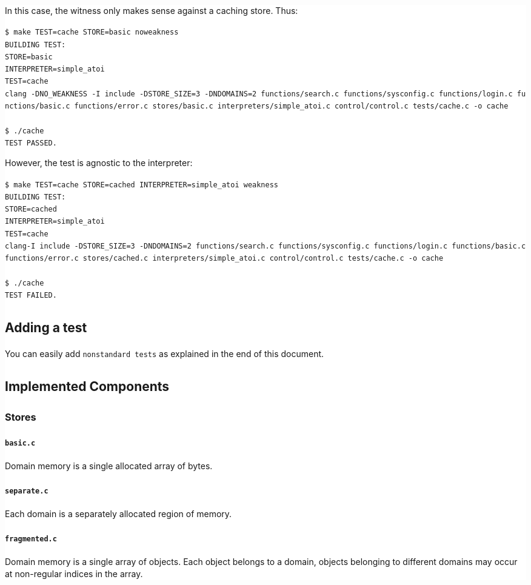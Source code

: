 In this case, the witness only makes sense against a caching store. Thus:

```
$ make TEST=cache STORE=basic noweakness
BUILDING TEST:
STORE=basic
INTERPRETER=simple_atoi
TEST=cache
clang -DNO_WEAKNESS -I include -DSTORE_SIZE=3 -DNDOMAINS=2 functions/search.c functions/sysconfig.c functions/login.c functions/basic.c functions/error.c stores/basic.c interpreters/simple_atoi.c control/control.c tests/cache.c -o cache

$ ./cache
TEST PASSED.
```

However, the test is agnostic to the interpreter:

```
$ make TEST=cache STORE=cached INTERPRETER=simple_atoi weakness
BUILDING TEST:
STORE=cached
INTERPRETER=simple_atoi
TEST=cache
clang-I include -DSTORE_SIZE=3 -DNDOMAINS=2 functions/search.c functions/sysconfig.c functions/login.c functions/basic.c functions/error.c stores/cached.c interpreters/simple_atoi.c control/control.c tests/cache.c -o cache

$ ./cache
TEST FAILED.
```

## Adding a test

You can easily add `nonstandard tests` as explained in the end of this document.
 
## Implemented Components

### Stores

#### `basic.c`

Domain memory is a single allocated array of bytes.

#### `separate.c`

Each domain is a separately allocated region of memory.

#### `fragmented.c`

Domain memory is a single array of objects. Each object belongs to a domain,
objects belonging to different domains may occur at non-regular indices in the
array.
